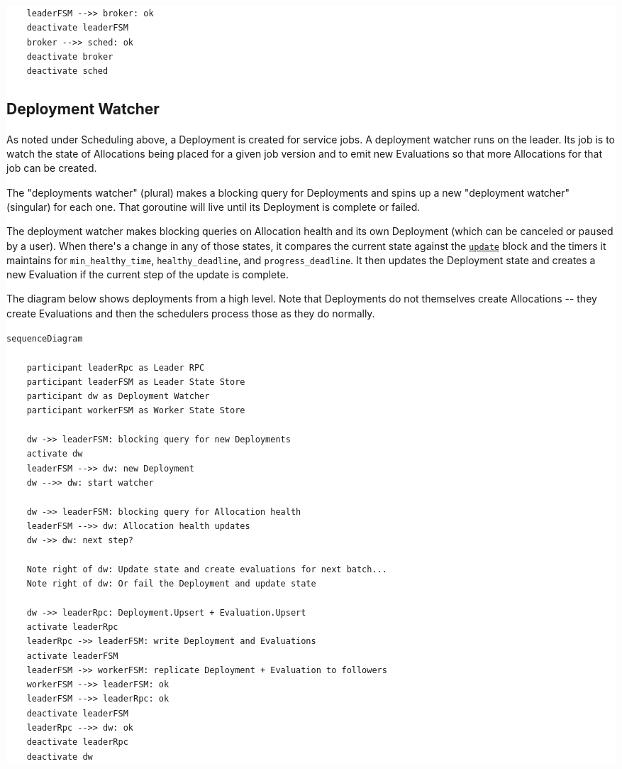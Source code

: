 ```mermaid
    leaderFSM -->> broker: ok
    deactivate leaderFSM
    broker -->> sched: ok
    deactivate broker
    deactivate sched
```

## Deployment Watcher

As noted under Scheduling above, a Deployment is created for service jobs. A
deployment watcher runs on the leader. Its job is to watch the state of
Allocations being placed for a given job version and to emit new Evaluations so
that more Allocations for that job can be created.

The "deployments watcher" (plural) makes a blocking query for Deployments and
spins up a new "deployment watcher" (singular) for each one. That goroutine will
live until its Deployment is complete or failed.

The deployment watcher makes blocking queries on Allocation health and its own
Deployment (which can be canceled or paused by a user). When there's a change in
any of those states, it compares the current state against the [`update`][]
block and the timers it maintains for `min_healthy_time`, `healthy_deadline`,
and `progress_deadline`. It then updates the Deployment state and creates a new
Evaluation if the current step of the update is complete.

The diagram below shows deployments from a high level. Note that Deployments do
not themselves create Allocations -- they create Evaluations and then the
schedulers process those as they do normally.

```mermaid
sequenceDiagram

    participant leaderRpc as Leader RPC
    participant leaderFSM as Leader State Store
    participant dw as Deployment Watcher
    participant workerFSM as Worker State Store

    dw ->> leaderFSM: blocking query for new Deployments
    activate dw
    leaderFSM -->> dw: new Deployment
    dw -->> dw: start watcher

    dw ->> leaderFSM: blocking query for Allocation health
    leaderFSM -->> dw: Allocation health updates
    dw ->> dw: next step?

    Note right of dw: Update state and create evaluations for next batch...
    Note right of dw: Or fail the Deployment and update state

    dw ->> leaderRpc: Deployment.Upsert + Evaluation.Upsert
    activate leaderRpc
    leaderRpc ->> leaderFSM: write Deployment and Evaluations
    activate leaderFSM
    leaderFSM ->> workerFSM: replicate Deployment + Evaluation to followers
    workerFSM -->> leaderFSM: ok
    leaderFSM -->> leaderRpc: ok
    deactivate leaderFSM
    leaderRpc -->> dw: ok
    deactivate leaderRpc
    deactivate dw

```


[Scheduling Concepts]: https://nomadproject.io/docs/concepts/scheduling/scheduling
[`update`]: https://www.nomadproject.io/docs/job-specification/update